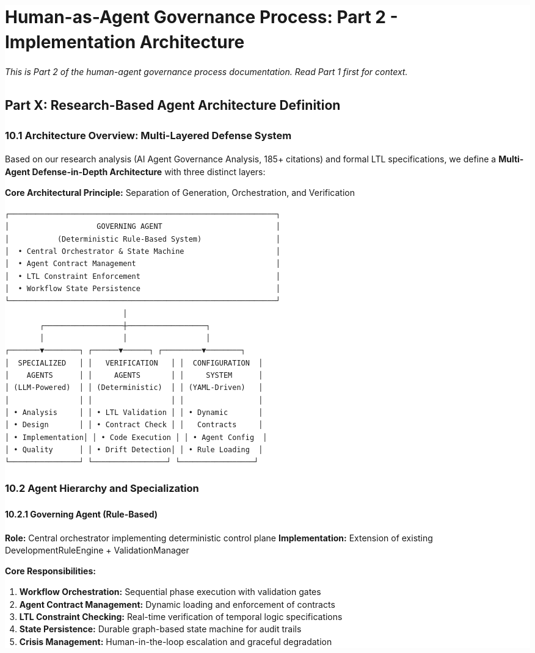 # Human-as-Agent Governance Process: Part 2 - Implementation Architecture

*This is Part 2 of the human-agent governance process documentation. Read Part 1 first for context.*

## Part X: Research-Based Agent Architecture Definition

### 10.1 Architecture Overview: Multi-Layered Defense System

Based on our research analysis (AI Agent Governance Analysis, 185+ citations) and formal LTL specifications, we define a **Multi-Agent Defense-in-Depth Architecture** with three distinct layers:

**Core Architectural Principle:** Separation of Generation, Orchestration, and Verification

```
┌─────────────────────────────────────────────────────────────┐
│                    GOVERNING AGENT                          │
│           (Deterministic Rule-Based System)                 │
│  • Central Orchestrator & State Machine                     │
│  • Agent Contract Management                                │
│  • LTL Constraint Enforcement                               │
│  • Workflow State Persistence                               │
└─────────────────────────────────────────────────────────────┘
                           │
        ┌──────────────────┼──────────────────┐
        │                  │                  │
┌───────▼────────┐ ┌──────▼──────┐ ┌─────────▼────────┐
│  SPECIALIZED   │ │   VERIFICATION   │ │  CONFIGURATION  │
│    AGENTS      │ │     AGENTS       │ │     SYSTEM      │
│ (LLM-Powered)  │ │ (Deterministic)  │ │ (YAML-Driven)   │
│                │ │                  │ │                 │
│ • Analysis     │ │ • LTL Validation │ │ • Dynamic       │
│ • Design       │ │ • Contract Check │ │   Contracts     │  
│ • Implementation│ │ • Code Execution │ │ • Agent Config  │
│ • Quality      │ │ • Drift Detection│ │ • Rule Loading  │
└────────────────┘ └─────────────────┘ └─────────────────┘
```

### 10.2 Agent Hierarchy and Specialization

#### 10.2.1 Governing Agent (Rule-Based)

**Role:** Central orchestrator implementing deterministic control plane
**Implementation:** Extension of existing DevelopmentRuleEngine + ValidationManager

**Core Responsibilities:**
1. **Workflow Orchestration:** Sequential phase execution with validation gates
2. **Agent Contract Management:** Dynamic loading and enforcement of contracts
3. **LTL Constraint Checking:** Real-time verification of temporal logic specifications
4. **State Persistence:** Durable graph-based state machine for audit trails
5. **Crisis Management:** Human-in-the-loop escalation and graceful degradation
